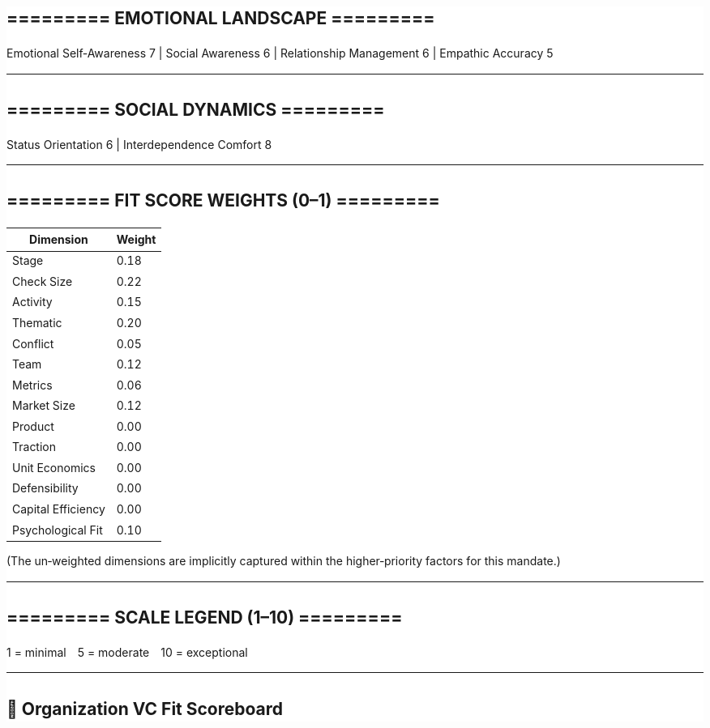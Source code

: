 ## ========= EMOTIONAL LANDSCAPE =========  
Emotional Self‑Awareness 7 | Social Awareness 6 | Relationship Management 6 | Empathic Accuracy 5  

---

## ========= SOCIAL DYNAMICS =========  
Status Orientation 6 | Interdependence Comfort 8  

---

## ========= FIT SCORE WEIGHTS (0–1) =========  

| Dimension           | Weight |
|---------------------|--------|
| Stage               | 0.18 |
| Check Size          | 0.22 |
| Activity            | 0.15 |
| Thematic            | 0.20 |
| Conflict            | 0.05 |
| Team                | 0.12 |
| Metrics             | 0.06 |
| Market Size         | 0.12 |
| Product             | 0.00 |
| Traction            | 0.00 |
| Unit Economics      | 0.00 |
| Defensibility       | 0.00 |
| Capital Efficiency  | 0.00 |
| Psychological Fit   | 0.10 |

(The un‑weighted dimensions are implicitly captured within the higher‑priority factors for this mandate.)

---

## ========= SCALE LEGEND (1–10) =========  
1 = minimal 5 = moderate 10 = exceptional  

---

## 🏢 Organization VC Fit Scoreboard  
